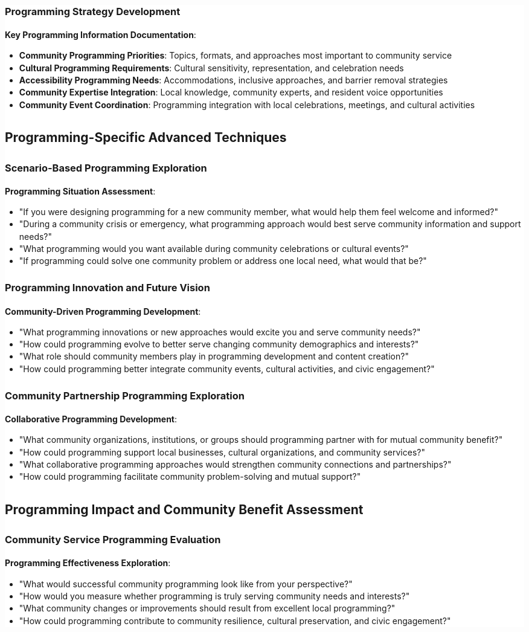 ### Programming Strategy Development
**Key Programming Information Documentation**:
- **Community Programming Priorities**: Topics, formats, and approaches most important to community service
- **Cultural Programming Requirements**: Cultural sensitivity, representation, and celebration needs
- **Accessibility Programming Needs**: Accommodations, inclusive approaches, and barrier removal strategies
- **Community Expertise Integration**: Local knowledge, community experts, and resident voice opportunities
- **Community Event Coordination**: Programming integration with local celebrations, meetings, and cultural activities

## Programming-Specific Advanced Techniques

### Scenario-Based Programming Exploration
**Programming Situation Assessment**:
- "If you were designing programming for a new community member, what would help them feel welcome and informed?"
- "During a community crisis or emergency, what programming approach would best serve community information and support needs?"
- "What programming would you want available during community celebrations or cultural events?"
- "If programming could solve one community problem or address one local need, what would that be?"

### Programming Innovation and Future Vision
**Community-Driven Programming Development**:
- "What programming innovations or new approaches would excite you and serve community needs?"
- "How could programming evolve to better serve changing community demographics and interests?"
- "What role should community members play in programming development and content creation?"
- "How could programming better integrate community events, cultural activities, and civic engagement?"

### Community Partnership Programming Exploration
**Collaborative Programming Development**:
- "What community organizations, institutions, or groups should programming partner with for mutual community benefit?"
- "How could programming support local businesses, cultural organizations, and community services?"
- "What collaborative programming approaches would strengthen community connections and partnerships?"
- "How could programming facilitate community problem-solving and mutual support?"

## Programming Impact and Community Benefit Assessment

### Community Service Programming Evaluation
**Programming Effectiveness Exploration**:
- "What would successful community programming look like from your perspective?"
- "How would you measure whether programming is truly serving community needs and interests?"
- "What community changes or improvements should result from excellent local programming?"
- "How could programming contribute to community resilience, cultural preservation, and civic engagement?"
